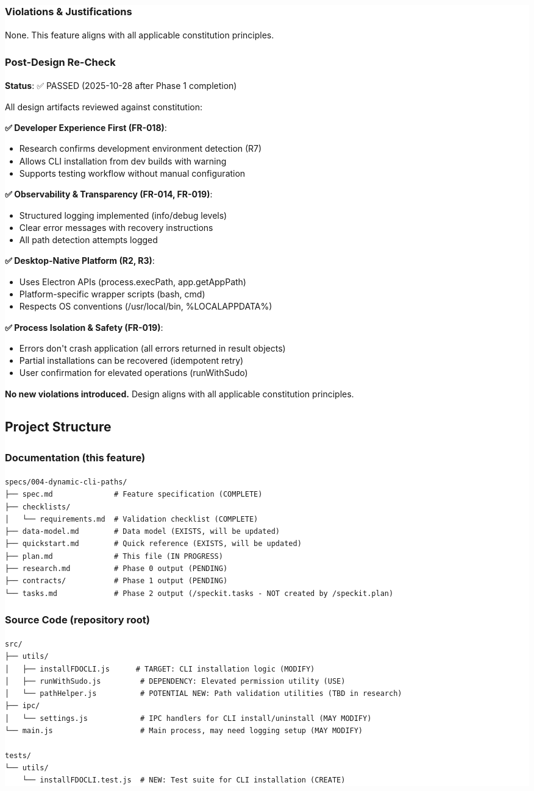 ### Violations & Justifications

None. This feature aligns with all applicable constitution principles.

### Post-Design Re-Check

**Status**: ✅ PASSED (2025-10-28 after Phase 1 completion)

All design artifacts reviewed against constitution:

**✅ Developer Experience First (FR-018)**: 
- Research confirms development environment detection (R7)
- Allows CLI installation from dev builds with warning
- Supports testing workflow without manual configuration

**✅ Observability & Transparency (FR-014, FR-019)**:
- Structured logging implemented (info/debug levels)
- Clear error messages with recovery instructions
- All path detection attempts logged

**✅ Desktop-Native Platform (R2, R3)**:
- Uses Electron APIs (process.execPath, app.getAppPath)
- Platform-specific wrapper scripts (bash, cmd)
- Respects OS conventions (/usr/local/bin, %LOCALAPPDATA%)

**✅ Process Isolation & Safety (FR-019)**:
- Errors don't crash application (all errors returned in result objects)
- Partial installations can be recovered (idempotent retry)
- User confirmation for elevated operations (runWithSudo)

**No new violations introduced.** Design aligns with all applicable constitution principles.

## Project Structure

### Documentation (this feature)

```text
specs/004-dynamic-cli-paths/
├── spec.md              # Feature specification (COMPLETE)
├── checklists/
│   └── requirements.md  # Validation checklist (COMPLETE)
├── data-model.md        # Data model (EXISTS, will be updated)
├── quickstart.md        # Quick reference (EXISTS, will be updated)
├── plan.md              # This file (IN PROGRESS)
├── research.md          # Phase 0 output (PENDING)
├── contracts/           # Phase 1 output (PENDING)
└── tasks.md             # Phase 2 output (/speckit.tasks - NOT created by /speckit.plan)
```

### Source Code (repository root)

```text
src/
├── utils/
│   ├── installFDOCLI.js      # TARGET: CLI installation logic (MODIFY)
│   ├── runWithSudo.js         # DEPENDENCY: Elevated permission utility (USE)
│   └── pathHelper.js          # POTENTIAL NEW: Path validation utilities (TBD in research)
├── ipc/
│   └── settings.js            # IPC handlers for CLI install/uninstall (MAY MODIFY)
└── main.js                    # Main process, may need logging setup (MAY MODIFY)

tests/
└── utils/
    └── installFDOCLI.test.js  # NEW: Test suite for CLI installation (CREATE)
```
